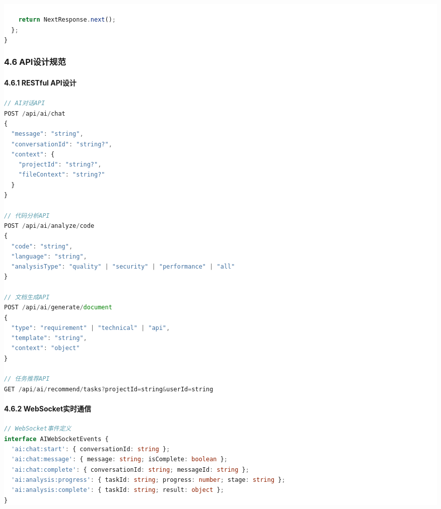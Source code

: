 ```typescript

    return NextResponse.next();
  };
}
```

### 4.6 API设计规范

#### 4.6.1 RESTful API设计

```typescript
// AI对话API
POST /api/ai/chat
{
  "message": "string",
  "conversationId": "string?",
  "context": {
    "projectId": "string?",
    "fileContext": "string?"
  }
}

// 代码分析API
POST /api/ai/analyze/code
{
  "code": "string",
  "language": "string",
  "analysisType": "quality" | "security" | "performance" | "all"
}

// 文档生成API
POST /api/ai/generate/document
{
  "type": "requirement" | "technical" | "api",
  "template": "string",
  "context": "object"
}

// 任务推荐API
GET /api/ai/recommend/tasks?projectId=string&userId=string
```

#### 4.6.2 WebSocket实时通信

```typescript
// WebSocket事件定义
interface AIWebSocketEvents {
  'ai:chat:start': { conversationId: string };
  'ai:chat:message': { message: string; isComplete: boolean };
  'ai:chat:complete': { conversationId: string; messageId: string };
  'ai:analysis:progress': { taskId: string; progress: number; stage: string };
  'ai:analysis:complete': { taskId: string; result: object };
}
```
